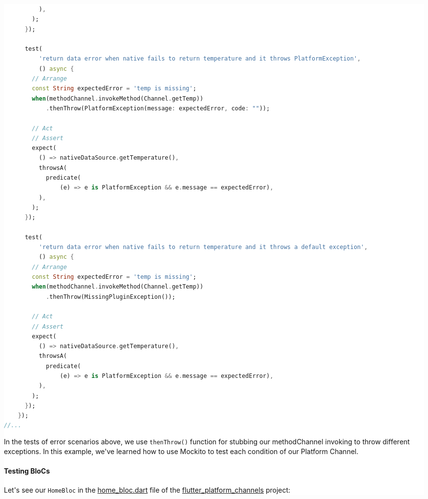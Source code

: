 ```dart
          ),
        );
      });

      test(
          'return data error when native fails to return temperature and it throws PlatformException',
          () async {
        // Arrange
        const String expectedError = 'temp is missing';
        when(methodChannel.invokeMethod(Channel.getTemp))
            .thenThrow(PlatformException(message: expectedError, code: ""));

        // Act
        // Assert
        expect(
          () => nativeDataSource.getTemperature(),
          throwsA(
            predicate(
                (e) => e is PlatformException && e.message == expectedError),
          ),
        );
      });

      test(
          'return data error when native fails to return temperature and it throws a default exception',
          () async {
        // Arrange
        const String expectedError = 'temp is missing';
        when(methodChannel.invokeMethod(Channel.getTemp))
            .thenThrow(MissingPluginException());

        // Act
        // Assert
        expect(
          () => nativeDataSource.getTemperature(),
          throwsA(
            predicate(
                (e) => e is PlatformException && e.message == expectedError),
          ),
        );
      });
    });
//...
```
In the tests of error scenarios above, we use `thenThrow()` function for stubbing our methodChannel invoking to throw different exceptions.
In this example, we've learned how to use Mockito to test each condition of our Platform Channel.

#### Testing BloCs  
Let's see our `HomeBloc` in the [home_bloc.dart](../projects/chapters/chapter_11/flutter_platform_channels/lib/ui/home/bloc/home_bloc.dart) file of the [flutter_platform_channels](../projects/chapters/chapter_11/flutter_platform_channels/) project:
